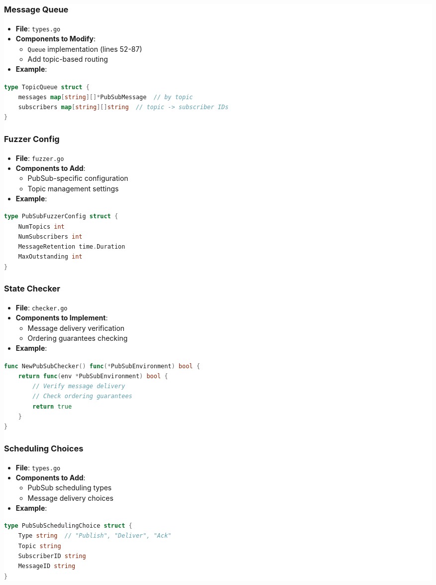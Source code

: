 ### Message Queue
- **File**: `types.go`
- **Components to Modify**: 
  - `Queue` implementation (lines 52-87)
  - Add topic-based routing
- **Example**:
```go
type TopicQueue struct {
    messages map[string][]*PubSubMessage  // by topic
    subscribers map[string][]string  // topic -> subscriber IDs
}
```

### Fuzzer Config
- **File**: `fuzzer.go`
- **Components to Add**: 
  - PubSub-specific configuration
  - Topic management settings
- **Example**:
```go
type PubSubFuzzerConfig struct {
    NumTopics int
    NumSubscribers int
    MessageRetention time.Duration
    MaxOutstanding int
}
```

### State Checker
- **File**: `checker.go`
- **Components to Implement**: 
  - Message delivery verification
  - Ordering guarantees checking
- **Example**:
```go
func NewPubSubChecker() func(*PubSubEnvironment) bool {
    return func(env *PubSubEnvironment) bool {
        // Verify message delivery
        // Check ordering guarantees
        return true
    }
}
```

### Scheduling Choices
- **File**: `types.go`
- **Components to Add**: 
  - PubSub scheduling types
  - Message delivery choices
- **Example**:
```go
type PubSubSchedulingChoice struct {
    Type string  // "Publish", "Deliver", "Ack"
    Topic string
    SubscriberID string
    MessageID string
}
```

